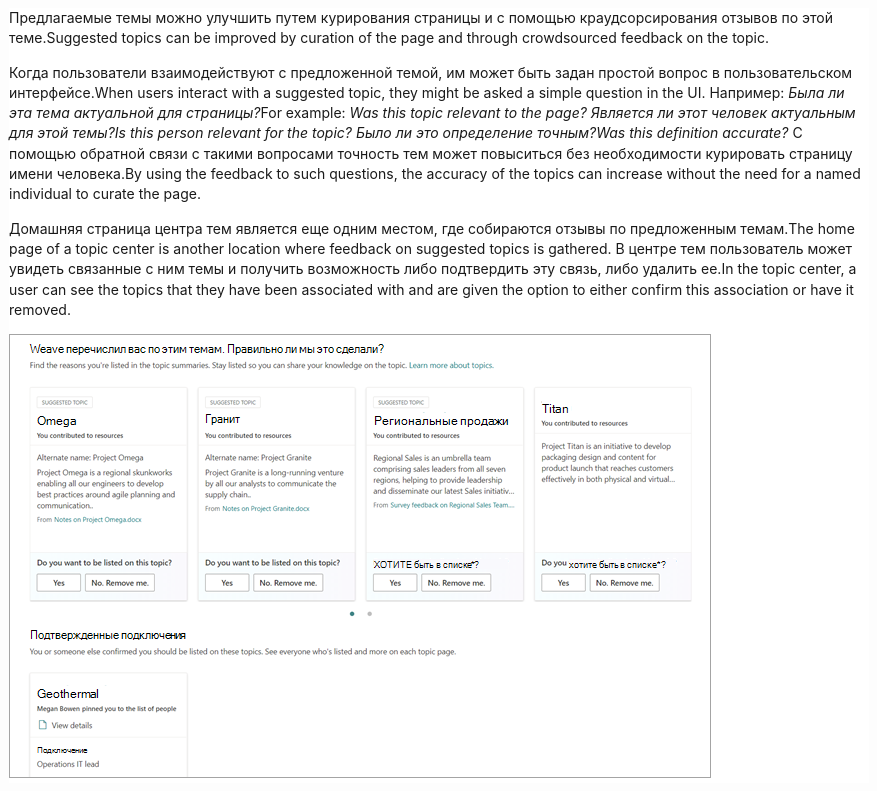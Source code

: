 <span data-ttu-id="7973f-178">Предлагаемые темы можно улучшить путем курирования страницы и с помощью краудсорсирования отзывов по этой теме.</span><span class="sxs-lookup"><span data-stu-id="7973f-178">Suggested topics can be improved by curation of the page and through crowdsourced feedback on the topic.</span></span>

<span data-ttu-id="7973f-179">Когда пользователи взаимодействуют с предложенной темой, им может быть задан простой вопрос в пользовательском интерфейсе.</span><span class="sxs-lookup"><span data-stu-id="7973f-179">When users interact with a suggested topic, they might be asked a simple question in the UI.</span></span> <span data-ttu-id="7973f-180">Например: *Была ли эта тема актуальной для страницы?*</span><span class="sxs-lookup"><span data-stu-id="7973f-180">For example: *Was this topic relevant to the page?*</span></span> <span data-ttu-id="7973f-181">*Является ли этот человек актуальным для этой темы?*</span><span class="sxs-lookup"><span data-stu-id="7973f-181">*Is this person relevant for the topic?*</span></span> <span data-ttu-id="7973f-182">*Было ли это определение точным?*</span><span class="sxs-lookup"><span data-stu-id="7973f-182">*Was this definition accurate?*</span></span> <span data-ttu-id="7973f-183">С помощью обратной связи с такими вопросами точность тем может повыситься без необходимости курировать страницу имени человека.</span><span class="sxs-lookup"><span data-stu-id="7973f-183">By using the feedback to such questions, the accuracy of the topics can increase without the need for a named individual to curate the page.</span></span>

<span data-ttu-id="7973f-184">Домашняя страница центра тем является еще одним местом, где собираются отзывы по предложенным темам.</span><span class="sxs-lookup"><span data-stu-id="7973f-184">The home page of a topic center is another location where feedback on suggested topics is gathered.</span></span> <span data-ttu-id="7973f-185">В центре тем пользователь может увидеть связанные с ним темы и получить возможность либо подтвердить эту связь, либо удалить ее.</span><span class="sxs-lookup"><span data-stu-id="7973f-185">In the topic center, a user can see the topics that they have been associated with and are given the option to either confirm this association or have it removed.</span></span>

   ![Пример центра тем, отображающих предлагаемые темы для пользователя для подтверждения или удаления подключения к предложенным темам.](../media/knowledge-management/scale-topics-topic-center-confirm-connections.png)
